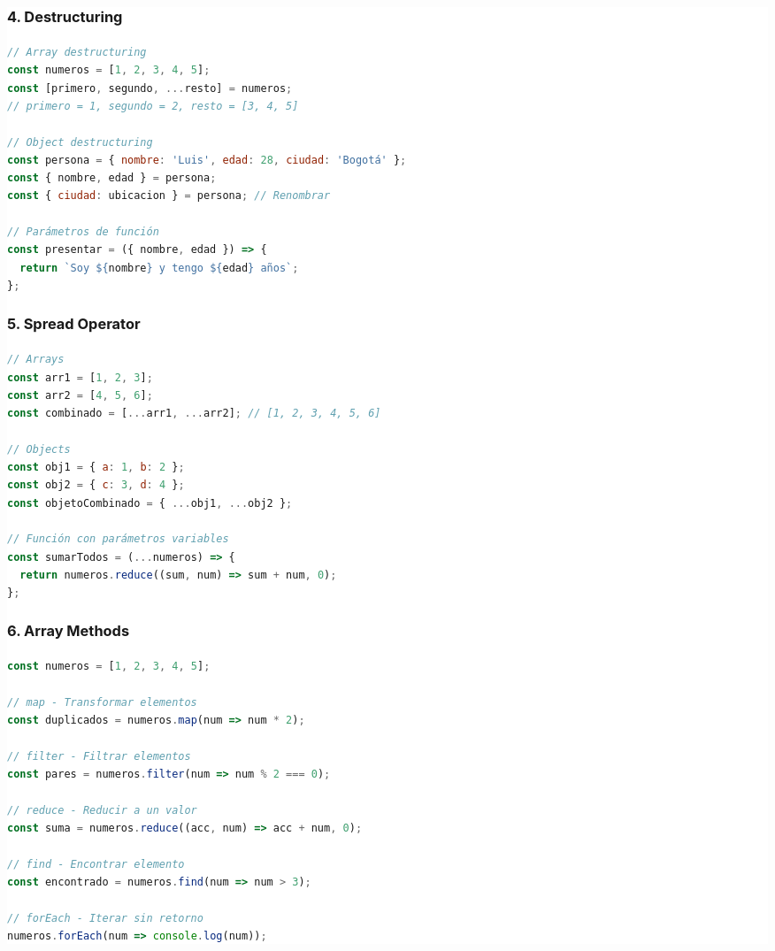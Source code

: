 ### 4. **Destructuring**

```javascript
// Array destructuring
const numeros = [1, 2, 3, 4, 5];
const [primero, segundo, ...resto] = numeros;
// primero = 1, segundo = 2, resto = [3, 4, 5]

// Object destructuring
const persona = { nombre: 'Luis', edad: 28, ciudad: 'Bogotá' };
const { nombre, edad } = persona;
const { ciudad: ubicacion } = persona; // Renombrar

// Parámetros de función
const presentar = ({ nombre, edad }) => {
  return `Soy ${nombre} y tengo ${edad} años`;
};
```

### 5. **Spread Operator**

```javascript
// Arrays
const arr1 = [1, 2, 3];
const arr2 = [4, 5, 6];
const combinado = [...arr1, ...arr2]; // [1, 2, 3, 4, 5, 6]

// Objects
const obj1 = { a: 1, b: 2 };
const obj2 = { c: 3, d: 4 };
const objetoCombinado = { ...obj1, ...obj2 };

// Función con parámetros variables
const sumarTodos = (...numeros) => {
  return numeros.reduce((sum, num) => sum + num, 0);
};
```

### 6. **Array Methods**

```javascript
const numeros = [1, 2, 3, 4, 5];

// map - Transformar elementos
const duplicados = numeros.map(num => num * 2);

// filter - Filtrar elementos
const pares = numeros.filter(num => num % 2 === 0);

// reduce - Reducir a un valor
const suma = numeros.reduce((acc, num) => acc + num, 0);

// find - Encontrar elemento
const encontrado = numeros.find(num => num > 3);

// forEach - Iterar sin retorno
numeros.forEach(num => console.log(num));
```


  [clave]: 'ana@email.com',
  [`${clave}Verificado`]: true,